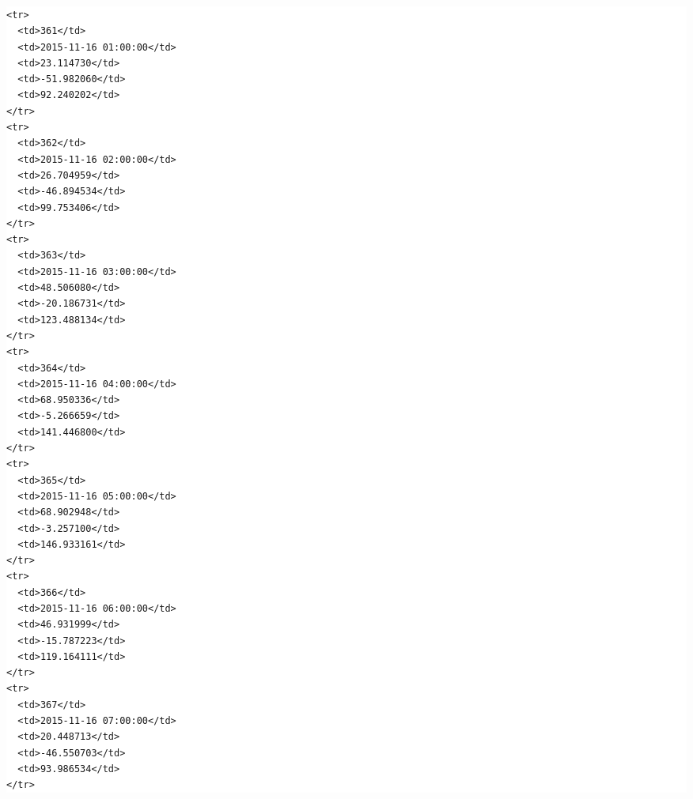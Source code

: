     <tr>
      <td>361</td>
      <td>2015-11-16 01:00:00</td>
      <td>23.114730</td>
      <td>-51.982060</td>
      <td>92.240202</td>
    </tr>
    <tr>
      <td>362</td>
      <td>2015-11-16 02:00:00</td>
      <td>26.704959</td>
      <td>-46.894534</td>
      <td>99.753406</td>
    </tr>
    <tr>
      <td>363</td>
      <td>2015-11-16 03:00:00</td>
      <td>48.506080</td>
      <td>-20.186731</td>
      <td>123.488134</td>
    </tr>
    <tr>
      <td>364</td>
      <td>2015-11-16 04:00:00</td>
      <td>68.950336</td>
      <td>-5.266659</td>
      <td>141.446800</td>
    </tr>
    <tr>
      <td>365</td>
      <td>2015-11-16 05:00:00</td>
      <td>68.902948</td>
      <td>-3.257100</td>
      <td>146.933161</td>
    </tr>
    <tr>
      <td>366</td>
      <td>2015-11-16 06:00:00</td>
      <td>46.931999</td>
      <td>-15.787223</td>
      <td>119.164111</td>
    </tr>
    <tr>
      <td>367</td>
      <td>2015-11-16 07:00:00</td>
      <td>20.448713</td>
      <td>-46.550703</td>
      <td>93.986534</td>
    </tr>
  </tbody>
</table>
</div>
